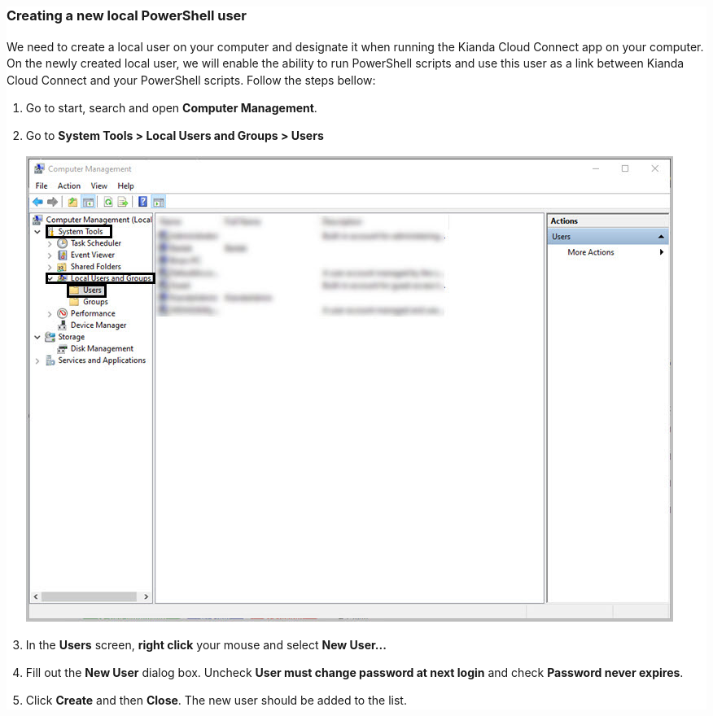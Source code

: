 ### Creating a new local PowerShell user

We need to create a local user on your computer and designate it when running the Kianda Cloud Connect app on your computer. On the newly created local user, we will enable the ability to run PowerShell scripts and use this user as a link between Kianda Cloud Connect and your PowerShell scripts. Follow the steps bellow:

1. Go to start, search and open **Computer Management**.

2. Go to **System Tools > Local Users and Groups > Users**

   ![New User dialog](/images/powershell-pc-management.jpg)

3. In the **Users** screen, **right click** your mouse and select **New User...**

4. Fill out the **New User** dialog box. Uncheck **User must change password at next login** and check **Password never expires**.

5. Click **Create** and then **Close**. The new user should be added to the list.
